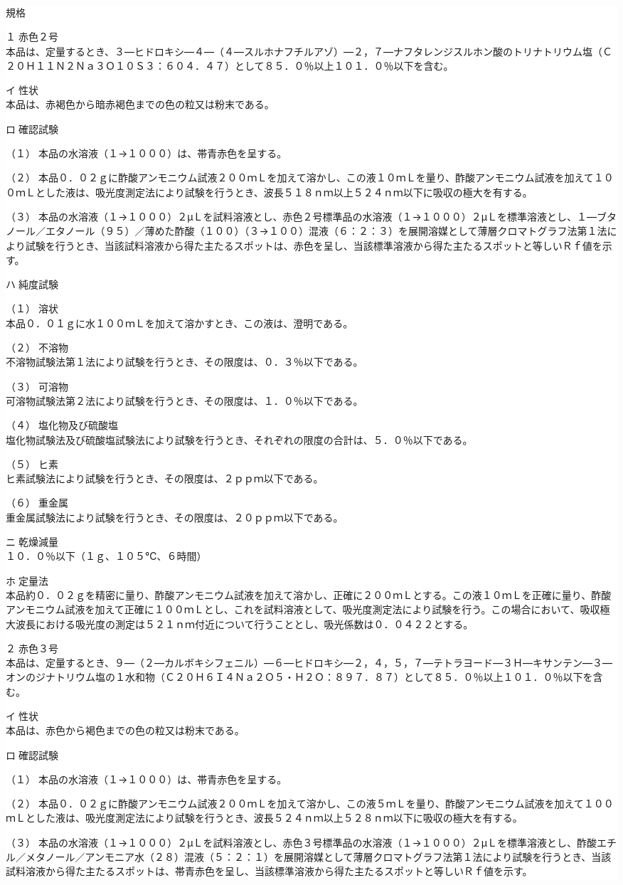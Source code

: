 規格

１ 赤色２号  
本品は、定量するとき、３―ヒドロキシ―４―（４―スルホナフチルアゾ）―２，７―ナフタレンジスルホン酸のトリナトリウム塩（Ｃ２０Ｈ１１Ｎ２Ｎａ３Ｏ１０Ｓ３：６０４．４７）として８５．０％以上１０１．０％以下を含む。

イ 性状  
本品は、赤褐色から暗赤褐色までの色の粒又は粉末である。

ロ 確認試験

（１） 本品の水溶液（１→１０００）は、帯青赤色を呈する。

（２） 本品０．０２ｇに酢酸アンモニウム試液２００ｍＬを加えて溶かし、この液１０ｍＬを量り、酢酸アンモニウム試液を加えて１００ｍＬとした液は、吸光度測定法により試験を行うとき、波長５１８ｎｍ以上５２４ｎｍ以下に吸収の極大を有する。

（３） 本品の水溶液（１→１０００）２μＬを試料溶液とし、赤色２号標準品の水溶液（１→１０００）２μＬを標準溶液とし、１―ブタノール／エタノール（９５）／薄めた酢酸（１００）（３→１００）混液（６：２：３）を展開溶媒として薄層クロマトグラフ法第１法により試験を行うとき、当該試料溶液から得た主たるスポットは、赤色を呈し、当該標準溶液から得た主たるスポットと等しいＲｆ値を示す。

ハ 純度試験

（１） 溶状  
本品０．０１ｇに水１００ｍＬを加えて溶かすとき、この液は、澄明である。

（２） 不溶物  
不溶物試験法第１法により試験を行うとき、その限度は、０．３％以下である。

（３） 可溶物  
可溶物試験法第２法により試験を行うとき、その限度は、１．０％以下である。

（４） 塩化物及び硫酸塩  
塩化物試験法及び硫酸塩試験法により試験を行うとき、それぞれの限度の合計は、５．０％以下である。

（５） ヒ素  
ヒ素試験法により試験を行うとき、その限度は、２ｐｐｍ以下である。

（６） 重金属  
重金属試験法により試験を行うとき、その限度は、２０ｐｐｍ以下である。

ニ 乾燥減量  
１０．０％以下（１ｇ、１０５℃、６時間）

ホ 定量法  
本品約０．０２ｇを精密に量り、酢酸アンモニウム試液を加えて溶かし、正確に２００ｍＬとする。この液１０ｍＬを正確に量り、酢酸アンモニウム試液を加えて正確に１００ｍＬとし、これを試料溶液として、吸光度測定法により試験を行う。この場合において、吸収極大波長における吸光度の測定は５２１ｎｍ付近について行うこととし、吸光係数は０．０４２２とする。

２ 赤色３号  
本品は、定量するとき、９―（２―カルボキシフェニル）―６―ヒドロキシ―２，４，５，７―テトラヨード―３Ｈ―キサンテン―３―オンのジナトリウム塩の１水和物（Ｃ２０Ｈ６Ｉ４Ｎａ２Ｏ５・Ｈ２Ｏ：８９７．８７）として８５．０％以上１０１．０％以下を含む。

イ 性状  
本品は、赤色から褐色までの色の粒又は粉末である。

ロ 確認試験

（１） 本品の水溶液（１→１０００）は、帯青赤色を呈する。

（２） 本品０．０２ｇに酢酸アンモニウム試液２００ｍＬを加えて溶かし、この液５ｍＬを量り、酢酸アンモニウム試液を加えて１００ｍＬとした液は、吸光度測定法により試験を行うとき、波長５２４ｎｍ以上５２８ｎｍ以下に吸収の極大を有する。

（３） 本品の水溶液（１→１０００）２μＬを試料溶液とし、赤色３号標準品の水溶液（１→１０００）２μＬを標準溶液とし、酢酸エチル／メタノール／アンモニア水（２８）混液（５：２：１）を展開溶媒として薄層クロマトグラフ法第１法により試験を行うとき、当該試料溶液から得た主たるスポットは、帯青赤色を呈し、当該標準溶液から得た主たるスポットと等しいＲｆ値を示す。
